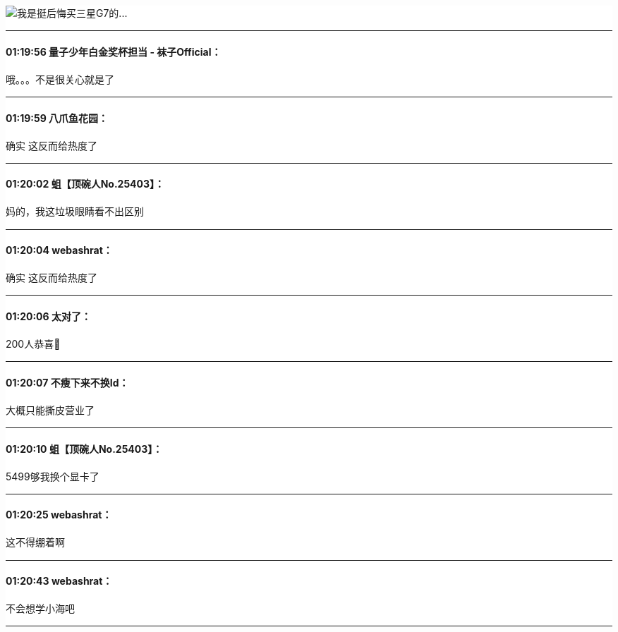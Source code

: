 ![](http://gchat.qpic.cn/gchatpic_new/794594593/614391357-2824644465-549920B5C3719F983C97CFBEE28A4D49/0?term=2")我是挺后悔买三星G7的...

*****

#### 01:19:56  量子少年白金奖杯担当 - 袜子Official：

哦。。。不是很关心就是了

*****

#### 01:19:59  八爪鱼花园：

确实 这反而给热度了

*****

#### 01:20:02  蛆【顶碗人No.25403】：

妈的，我这垃圾眼睛看不出区别

*****

#### 01:20:04  webashrat：

确实 这反而给热度了

*****

#### 01:20:06  太对了：

200人恭喜🎉

*****

#### 01:20:07  不瘦下来不换Id：

大概只能撕皮营业了

*****

#### 01:20:10  蛆【顶碗人No.25403】：

5499够我换个显卡了

*****

#### 01:20:25  webashrat：

这不得绷着啊

*****

#### 01:20:43  webashrat：

不会想学小海吧

*****
